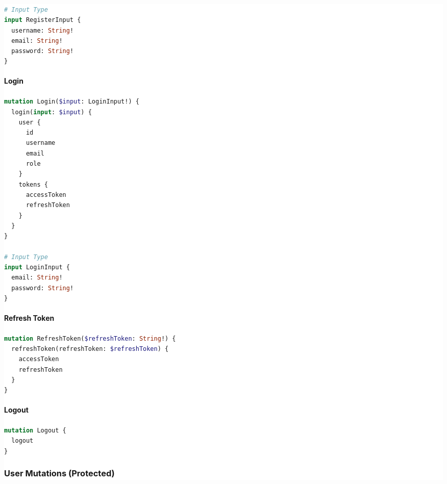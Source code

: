 ```graphql
# Input Type
input RegisterInput {
  username: String!
  email: String!
  password: String!
}
```

#### Login

```graphql
mutation Login($input: LoginInput!) {
  login(input: $input) {
    user {
      id
      username
      email
      role
    }
    tokens {
      accessToken
      refreshToken
    }
  }
}

# Input Type
input LoginInput {
  email: String!
  password: String!
}
```

#### Refresh Token

```graphql
mutation RefreshToken($refreshToken: String!) {
  refreshToken(refreshToken: $refreshToken) {
    accessToken
    refreshToken
  }
}
```

#### Logout

```graphql
mutation Logout {
  logout
}
```

### User Mutations (Protected)
